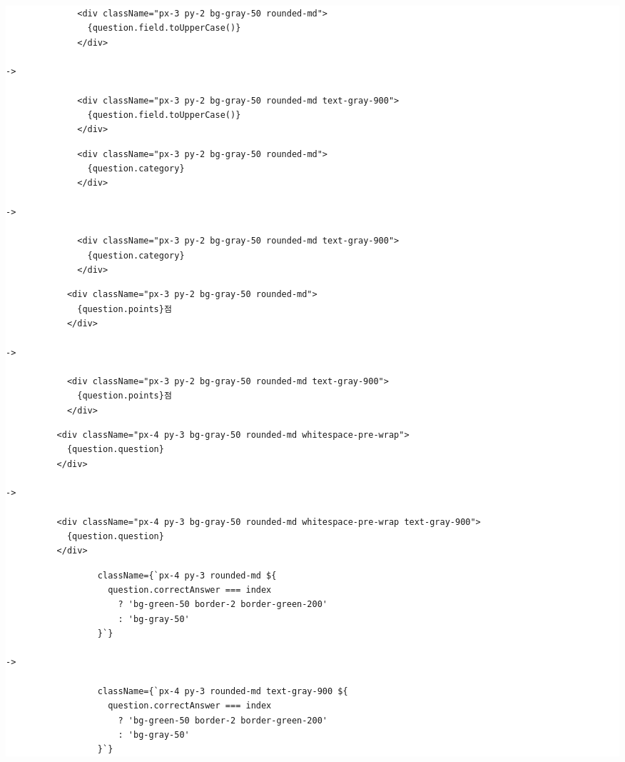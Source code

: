 ```typescriptreact
              <div className="px-3 py-2 bg-gray-50 rounded-md">
                {question.field.toUpperCase()}
              </div>

->

              <div className="px-3 py-2 bg-gray-50 rounded-md text-gray-900">
                {question.field.toUpperCase()}
              </div>
```

```typescriptreact
              <div className="px-3 py-2 bg-gray-50 rounded-md">
                {question.category}
              </div>

->

              <div className="px-3 py-2 bg-gray-50 rounded-md text-gray-900">
                {question.category}
              </div>
```

```typescriptreact
            <div className="px-3 py-2 bg-gray-50 rounded-md">
              {question.points}점
            </div>

->

            <div className="px-3 py-2 bg-gray-50 rounded-md text-gray-900">
              {question.points}점
            </div>
```

```typescriptreact
          <div className="px-4 py-3 bg-gray-50 rounded-md whitespace-pre-wrap">
            {question.question}
          </div>

->

          <div className="px-4 py-3 bg-gray-50 rounded-md whitespace-pre-wrap text-gray-900">
            {question.question}
          </div>
```

```typescriptreact
                  className={`px-4 py-3 rounded-md ${
                    question.correctAnswer === index
                      ? 'bg-green-50 border-2 border-green-200'
                      : 'bg-gray-50'
                  }`}

->

                  className={`px-4 py-3 rounded-md text-gray-900 ${
                    question.correctAnswer === index
                      ? 'bg-green-50 border-2 border-green-200'
                      : 'bg-gray-50'
                  }`}
```
